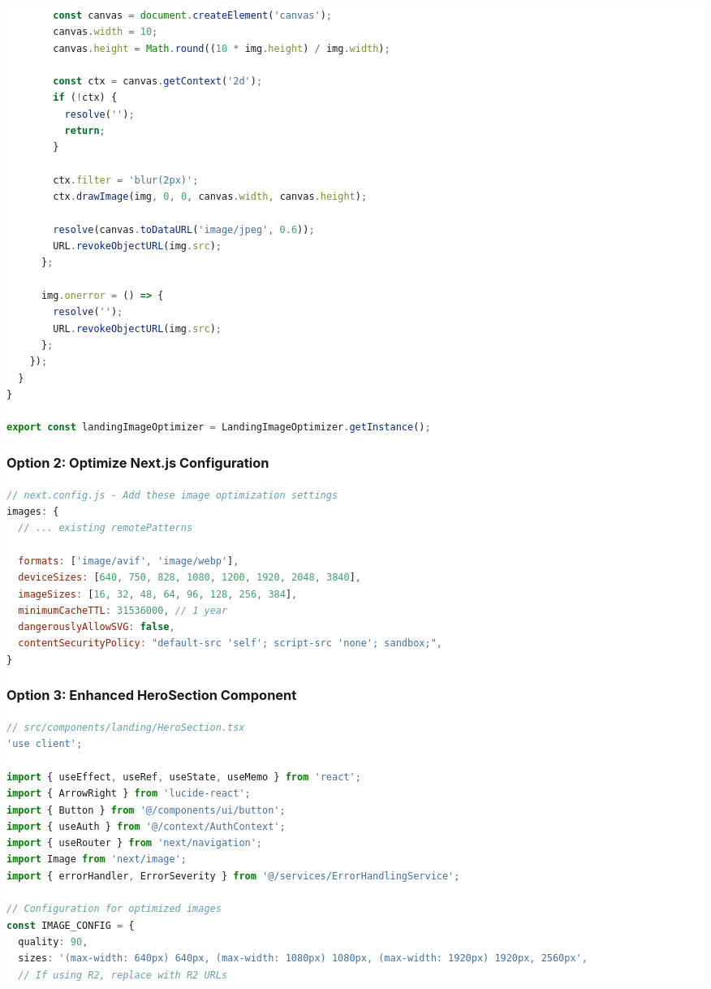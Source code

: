```typescript
        const canvas = document.createElement('canvas');
        canvas.width = 10;
        canvas.height = Math.round((10 * img.height) / img.width);

        const ctx = canvas.getContext('2d');
        if (!ctx) {
          resolve('');
          return;
        }

        ctx.filter = 'blur(2px)';
        ctx.drawImage(img, 0, 0, canvas.width, canvas.height);

        resolve(canvas.toDataURL('image/jpeg', 0.6));
        URL.revokeObjectURL(img.src);
      };

      img.onerror = () => {
        resolve('');
        URL.revokeObjectURL(img.src);
      };
    });
  }
}

export const landingImageOptimizer = LandingImageOptimizer.getInstance();
```

### Option 2: Optimize Next.js Configuration

```javascript
// next.config.js - Add these image optimization settings
images: {
  // ... existing remotePatterns

  formats: ['image/avif', 'image/webp'],
  deviceSizes: [640, 750, 828, 1080, 1200, 1920, 2048, 3840],
  imageSizes: [16, 32, 48, 64, 96, 128, 256, 384],
  minimumCacheTTL: 31536000, // 1 year
  dangerouslyAllowSVG: false,
  contentSecurityPolicy: "default-src 'self'; script-src 'none'; sandbox;",
}
```

### Option 3: Enhanced HeroSection Component

```typescript
// src/components/landing/HeroSection.tsx
'use client';

import { useEffect, useRef, useState, useMemo } from 'react';
import { ArrowRight } from 'lucide-react';
import { Button } from '@/components/ui/button';
import { useAuth } from '@/context/AuthContext';
import { useRouter } from 'next/navigation';
import Image from 'next/image';
import { errorHandler, ErrorSeverity } from '@/services/ErrorHandlingService';

// Configuration for optimized images
const IMAGE_CONFIG = {
  quality: 90,
  sizes: '(max-width: 640px) 640px, (max-width: 1080px) 1080px, (max-width: 1920px) 1920px, 2560px',
  // If using R2, replace with R2 URLs
```
